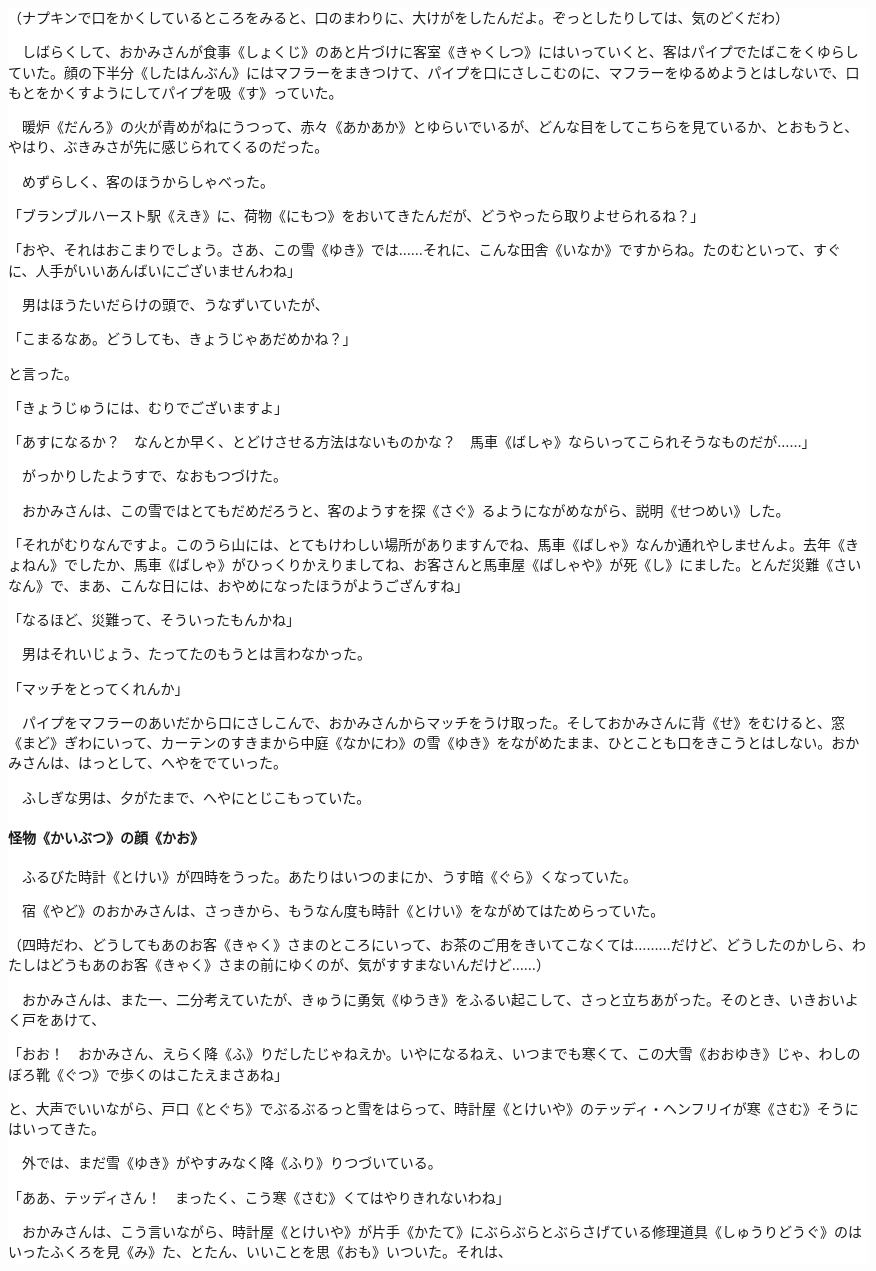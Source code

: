 （ナプキンで口をかくしているところをみると、口のまわりに、大けがをしたんだよ。ぞっとしたりしては、気のどくだわ）

　しばらくして、おかみさんが食事《しょくじ》のあと片づけに客室《きゃくしつ》にはいっていくと、客はパイプでたばこをくゆらしていた。顔の下半分《したはんぶん》にはマフラーをまきつけて、パイプを口にさしこむのに、マフラーをゆるめようとはしないで、口もとをかくすようにしてパイプを吸《す》っていた。

　暖炉《だんろ》の火が青めがねにうつって、赤々《あかあか》とゆらいでいるが、どんな目をしてこちらを見ているか、とおもうと、やはり、ぶきみさが先に感じられてくるのだった。

　めずらしく、客のほうからしゃべった。

「ブランブルハースト駅《えき》に、荷物《にもつ》をおいてきたんだが、どうやったら取りよせられるね？」

「おや、それはおこまりでしょう。さあ、この雪《ゆき》では……それに、こんな田舎《いなか》ですからね。たのむといって、すぐに、人手がいいあんばいにございませんわね」

　男はほうたいだらけの頭で、うなずいていたが、

「こまるなあ。どうしても、きょうじゃあだめかね？」

と言った。

「きょうじゅうには、むりでございますよ」

「あすになるか？　なんとか早く、とどけさせる方法はないものかな？　馬車《ばしゃ》ならいってこられそうなものだが……」

　がっかりしたようすで、なおもつづけた。

　おかみさんは、この雪ではとてもだめだろうと、客のようすを探《さぐ》るようにながめながら、説明《せつめい》した。

「それがむりなんですよ。このうら山には、とてもけわしい場所がありますんでね、馬車《ばしゃ》なんか通れやしませんよ。去年《きょねん》でしたか、馬車《ばしゃ》がひっくりかえりましてね、お客さんと馬車屋《ばしゃや》が死《し》にました。とんだ災難《さいなん》で、まあ、こんな日には、おやめになったほうがようござんすね」

「なるほど、災難って、そういったもんかね」

　男はそれいじょう、たってたのもうとは言わなかった。

「マッチをとってくれんか」

　パイプをマフラーのあいだから口にさしこんで、おかみさんからマッチをうけ取った。そしておかみさんに背《せ》をむけると、窓《まど》ぎわにいって、カーテンのすきまから中庭《なかにわ》の雪《ゆき》をながめたまま、ひとことも口をきこうとはしない。おかみさんは、はっとして、へやをでていった。

　ふしぎな男は、夕がたまで、へやにとじこもっていた。



#### 怪物《かいぶつ》の顔《かお》




　ふるびた時計《とけい》が四時をうった。あたりはいつのまにか、うす暗《ぐら》くなっていた。

　宿《やど》のおかみさんは、さっきから、もうなん度も時計《とけい》をながめてはためらっていた。

（四時だわ、どうしてもあのお客《きゃく》さまのところにいって、お茶のご用をきいてこなくては………だけど、どうしたのかしら、わたしはどうもあのお客《きゃく》さまの前にゆくのが、気がすすまないんだけど……）

　おかみさんは、また一、二分考えていたが、きゅうに勇気《ゆうき》をふるい起こして、さっと立ちあがった。そのとき、いきおいよく戸をあけて、

「おお！　おかみさん、えらく降《ふ》りだしたじゃねえか。いやになるねえ、いつまでも寒くて、この大雪《おおゆき》じゃ、わしのぼろ靴《ぐつ》で歩くのはこたえまさあね」

と、大声でいいながら、戸口《とぐち》でぶるぶるっと雪をはらって、時計屋《とけいや》のテッディ・ヘンフリイが寒《さむ》そうにはいってきた。

　外では、まだ雪《ゆき》がやすみなく降《ふり》りつづいている。

「ああ、テッディさん！　まったく、こう寒《さむ》くてはやりきれないわね」

　おかみさんは、こう言いながら、時計屋《とけいや》が片手《かたて》にぶらぶらとぶらさげている修理道具《しゅうりどうぐ》のはいったふくろを見《み》た、とたん、いいことを思《おも》いついた。それは、

